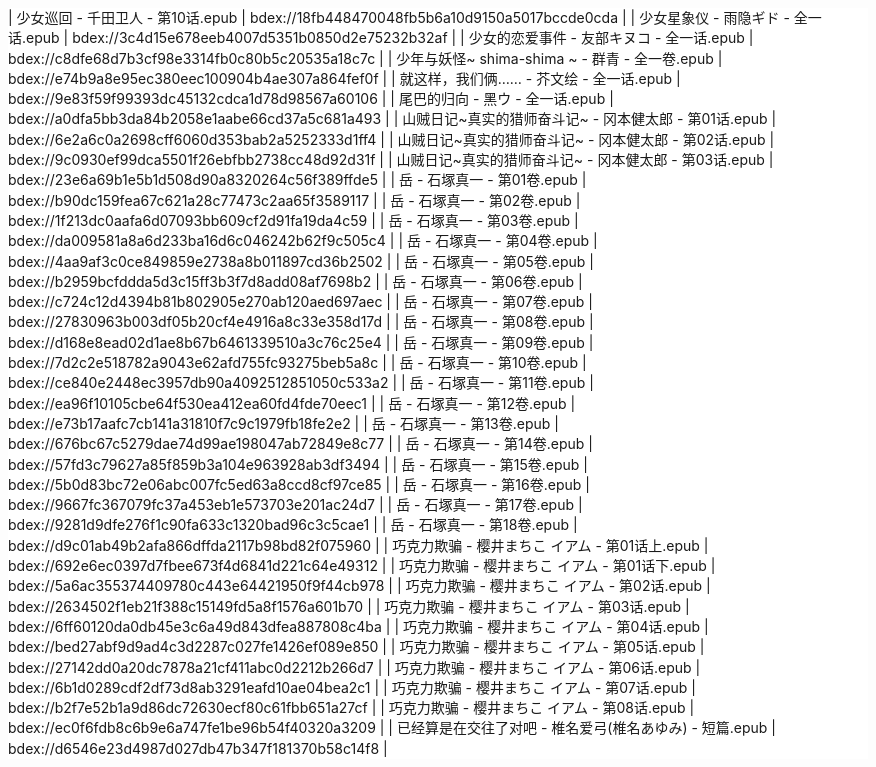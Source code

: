 | 少女巡回 - 千田卫人 - 第10话.epub | bdex://18fb448470048fb5b6a10d9150a5017bccde0cda |
| 少女星象仪 - 雨隐ギド - 全一话.epub | bdex://3c4d15e678eeb4007d5351b0850d2e75232b32af |
| 少女的恋爱事件 - 友部キヌコ - 全一话.epub | bdex://c8dfe68d7b3cf98e3314fb0c80b5c20535a18c7c |
| 少年与妖怪~ shima-shima ~ - 群青 - 全一卷.epub | bdex://e74b9a8e95ec380eec100904b4ae307a864fef0f |
| 就这样，我们俩…… - 芥文绘 - 全一话.epub | bdex://9e83f59f99393dc45132cdca1d78d98567a60106 |
| 尾巴的归向 - 黑ウ - 全一话.epub | bdex://a0dfa5bb3da84b2058e1aabe66cd37a5c681a493 |
| 山贼日记~真实的猎师奋斗记~ - 冈本健太郎 - 第01话.epub | bdex://6e2a6c0a2698cff6060d353bab2a5252333d1ff4 |
| 山贼日记~真实的猎师奋斗记~ - 冈本健太郎 - 第02话.epub | bdex://9c0930ef99dca5501f26ebfbb2738cc48d92d31f |
| 山贼日记~真实的猎师奋斗记~ - 冈本健太郎 - 第03话.epub | bdex://23e6a69b1e5b1d508d90a8320264c56f389ffde5 |
| 岳 - 石塚真一 - 第01卷.epub | bdex://b90dc159fea67c621a28c77473c2aa65f3589117 |
| 岳 - 石塚真一 - 第02卷.epub | bdex://1f213dc0aafa6d07093bb609cf2d91fa19da4c59 |
| 岳 - 石塚真一 - 第03卷.epub | bdex://da009581a8a6d233ba16d6c046242b62f9c505c4 |
| 岳 - 石塚真一 - 第04卷.epub | bdex://4aa9af3c0ce849859e2738a8b011897cd36b2502 |
| 岳 - 石塚真一 - 第05卷.epub | bdex://b2959bcfddda5d3c15ff3b3f7d8add08af7698b2 |
| 岳 - 石塚真一 - 第06卷.epub | bdex://c724c12d4394b81b802905e270ab120aed697aec |
| 岳 - 石塚真一 - 第07卷.epub | bdex://27830963b003df05b20cf4e4916a8c33e358d17d |
| 岳 - 石塚真一 - 第08卷.epub | bdex://d168e8ead02d1ae8b67b6461339510a3c76c25e4 |
| 岳 - 石塚真一 - 第09卷.epub | bdex://7d2c2e518782a9043e62afd755fc93275beb5a8c |
| 岳 - 石塚真一 - 第10卷.epub | bdex://ce840e2448ec3957db90a4092512851050c533a2 |
| 岳 - 石塚真一 - 第11卷.epub | bdex://ea96f10105cbe64f530ea412ea60fd4fde70eec1 |
| 岳 - 石塚真一 - 第12卷.epub | bdex://e73b17aafc7cb141a31810f7c9c1979fb18fe2e2 |
| 岳 - 石塚真一 - 第13卷.epub | bdex://676bc67c5279dae74d99ae198047ab72849e8c77 |
| 岳 - 石塚真一 - 第14卷.epub | bdex://57fd3c79627a85f859b3a104e963928ab3df3494 |
| 岳 - 石塚真一 - 第15卷.epub | bdex://5b0d83bc72e06abc007fc5ed63a8ccd8cf97ce85 |
| 岳 - 石塚真一 - 第16卷.epub | bdex://9667fc367079fc37a453eb1e573703e201ac24d7 |
| 岳 - 石塚真一 - 第17卷.epub | bdex://9281d9dfe276f1c90fa633c1320bad96c3c5cae1 |
| 岳 - 石塚真一 - 第18卷.epub | bdex://d9c01ab49b2afa866dffda2117b98bd82f075960 |
| 巧克力欺骗 - 樱井まちこ イアム - 第01话上.epub | bdex://692e6ec0397d7fbee673f4d6841d221c64e49312 |
| 巧克力欺骗 - 樱井まちこ イアム - 第01话下.epub | bdex://5a6ac355374409780c443e64421950f9f44cb978 |
| 巧克力欺骗 - 樱井まちこ イアム - 第02话.epub | bdex://2634502f1eb21f388c15149fd5a8f1576a601b70 |
| 巧克力欺骗 - 樱井まちこ イアム - 第03话.epub | bdex://6ff60120da0db45e3c6a49d843dfea887808c4ba |
| 巧克力欺骗 - 樱井まちこ イアム - 第04话.epub | bdex://bed27abf9d9ad4c3d2287c027fe1426ef089e850 |
| 巧克力欺骗 - 樱井まちこ イアム - 第05话.epub | bdex://27142dd0a20dc7878a21cf411abc0d2212b266d7 |
| 巧克力欺骗 - 樱井まちこ イアム - 第06话.epub | bdex://6b1d0289cdf2df73d8ab3291eafd10ae04bea2c1 |
| 巧克力欺骗 - 樱井まちこ イアム - 第07话.epub | bdex://b2f7e52b1a9d86dc72630ecf80c61fbb651a27cf |
| 巧克力欺骗 - 樱井まちこ イアム - 第08话.epub | bdex://ec0f6fdb8c6b9e6a747fe1be96b54f40320a3209 |
| 已经算是在交往了对吧 - 椎名爱弓(椎名あゆみ) - 短篇.epub | bdex://d6546e23d4987d027db47b347f181370b58c14f8 |